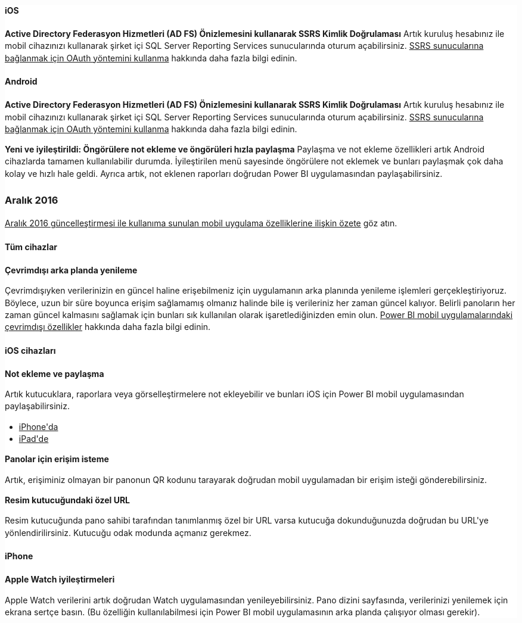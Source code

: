 #### <a name="ios"></a>iOS
**Active Directory Federasyon Hizmetleri (AD FS) Önizlemesini kullanarak SSRS Kimlik Doğrulaması** Artık kuruluş hesabınız ile mobil cihazınızı kullanarak şirket içi SQL Server Reporting Services sunucularında oturum açabilirsiniz. [SSRS sunucularına bağlanmak için OAuth yöntemini kullanma](mobile-oauth-ssrs.md) hakkında daha fazla bilgi edinin.

#### <a name="android"></a>Android
**Active Directory Federasyon Hizmetleri (AD FS) Önizlemesini kullanarak SSRS Kimlik Doğrulaması** Artık kuruluş hesabınız ile mobil cihazınızı kullanarak şirket içi SQL Server Reporting Services sunucularında oturum açabilirsiniz. [SSRS sunucularına bağlanmak için OAuth yöntemini kullanma](mobile-oauth-ssrs.md) hakkında daha fazla bilgi edinin.

**Yeni ve iyileştirildi: Öngörülere not ekleme ve öngörüleri hızla paylaşma** Paylaşma ve not ekleme özellikleri artık Android cihazlarda tamamen kullanılabilir durumda. İyileştirilen menü sayesinde öngörülere not eklemek ve bunları paylaşmak çok daha kolay ve hızlı hale geldi. Ayrıca artık, not eklenen raporları doğrudan Power BI uygulamasından paylaşabilirsiniz.

### <a name="december-2016"></a>Aralık 2016
[Aralık 2016 güncelleştirmesi ile kullanıma sunulan mobil uygulama özelliklerine ilişkin özete](https://powerbi.microsoft.com/blog/power-bi-mobile-apps-feature-summary-december-2016) göz atın.

#### <a name="all-devices"></a>Tüm cihazlar
**Çevrimdışı arka planda yenileme**

Çevrimdışıyken verilerinizin en güncel haline erişebilmeniz için uygulamanın arka planında yenileme işlemleri gerçekleştiriyoruz. Böylece, uzun bir süre boyunca erişim sağlamamış olmanız halinde bile iş verileriniz her zaman güncel kalıyor. Belirli panoların her zaman güncel kalmasını sağlamak için bunları sık kullanılan olarak işaretlediğinizden emin olun. [Power BI mobil uygulamalarındaki çevrimdışı özellikler](mobile-apps-offline-data.md) hakkında daha fazla bilgi edinin.

#### <a name="ios-devices"></a>iOS cihazları
**Not ekleme ve paylaşma**

Artık kutucuklara, raporlara veya görselleştirmelere not ekleyebilir ve bunları iOS için Power BI mobil uygulamasından paylaşabilirsiniz. 

* [iPhone'da](mobile-annotate-and-share-a-tile-from-the-mobile-apps.md)
* [iPad'de](mobile-annotate-and-share-a-tile-from-the-mobile-apps.md)

**Panolar için erişim isteme**

Artık, erişiminiz olmayan bir panonun QR kodunu tarayarak doğrudan mobil uygulamadan bir erişim isteği gönderebilirsiniz.

**Resim kutucuğundaki özel URL**

Resim kutucuğunda pano sahibi tarafından tanımlanmış özel bir URL varsa kutucuğa dokunduğunuzda doğrudan bu URL'ye yönlendirilirsiniz. Kutucuğu odak modunda açmanız gerekmez. 

#### <a name="iphone"></a>iPhone
**Apple Watch iyileştirmeleri**

Apple Watch verilerini artık doğrudan Watch uygulamasından yenileyebilirsiniz. Pano dizini sayfasında, verilerinizi yenilemek için ekrana sertçe basın. (Bu özelliğin kullanılabilmesi için Power BI mobil uygulamasının arka planda çalışıyor olması gerekir).
